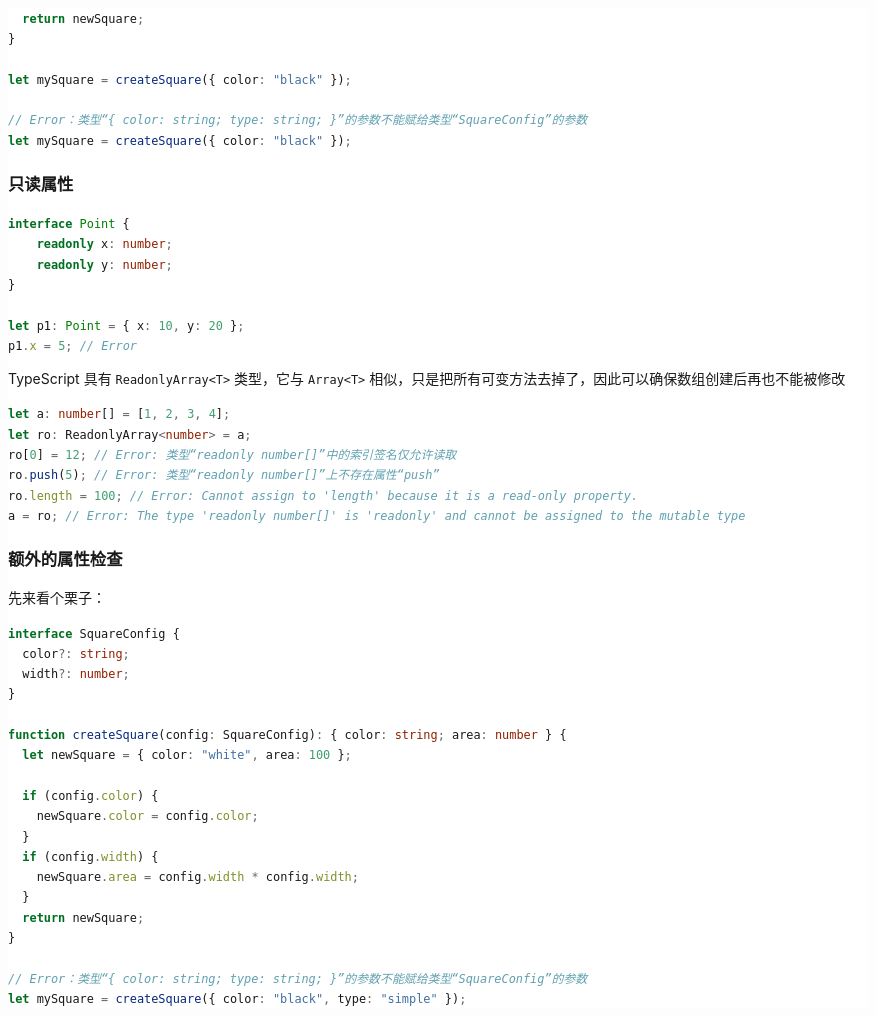 ```ts
  return newSquare;
}

let mySquare = createSquare({ color: "black" });

// Error：类型“{ color: string; type: string; }”的参数不能赋给类型“SquareConfig”的参数
let mySquare = createSquare({ color: "black" });
```

### 只读属性

```ts
interface Point {
    readonly x: number;
    readonly y: number;
}

let p1: Point = { x: 10, y: 20 };
p1.x = 5; // Error
```

TypeScript 具有 `ReadonlyArray<T>` 类型，它与 `Array<T>` 相似，只是把所有可变方法去掉了，因此可以确保数组创建后再也不能被修改

```ts
let a: number[] = [1, 2, 3, 4];
let ro: ReadonlyArray<number> = a;
ro[0] = 12; // Error: 类型“readonly number[]”中的索引签名仅允许读取
ro.push(5); // Error: 类型“readonly number[]”上不存在属性“push”
ro.length = 100; // Error: Cannot assign to 'length' because it is a read-only property.
a = ro; // Error: The type 'readonly number[]' is 'readonly' and cannot be assigned to the mutable type
```

### 额外的属性检查

先来看个栗子：

```ts
interface SquareConfig {
  color?: string;
  width?: number;
}

function createSquare(config: SquareConfig): { color: string; area: number } {
  let newSquare = { color: "white", area: 100 };
  
  if (config.color) {
    newSquare.color = config.color;
  }
  if (config.width) {
    newSquare.area = config.width * config.width;
  }
  return newSquare;
}

// Error：类型“{ color: string; type: string; }”的参数不能赋给类型“SquareConfig”的参数
let mySquare = createSquare({ color: "black", type: "simple" });
```


  [index: number]: string;
  [x: number]: Animal;
  [x: string]: Dog;
  [x: number]: Dog;
  [x: string]: Animal;